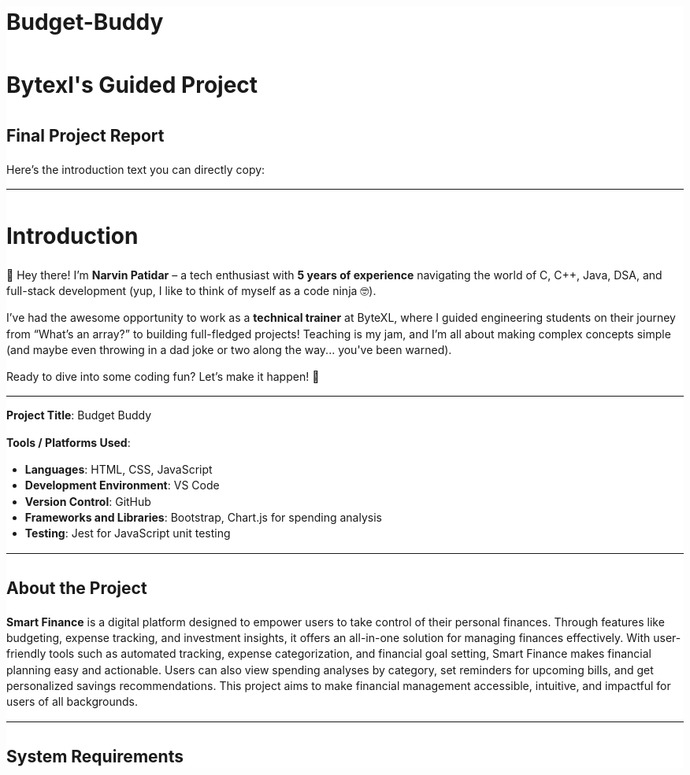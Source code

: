 # Budget-Buddy
# Bytexl's Guided Project

## Final Project Report

Here’s the introduction text you can directly copy:

---

# Introduction

👋 Hey there! I’m **Narvin Patidar** – a tech enthusiast with **5 years of experience** navigating the world of C, C++, Java, DSA, and full-stack development (yup, I like to think of myself as a code ninja 🤓).

I’ve had the awesome opportunity to work as a **technical trainer** at ByteXL, where I guided engineering students on their journey from “What’s an array?” to building full-fledged projects! Teaching is my jam, and I’m all about making complex concepts simple (and maybe even throwing in a dad joke or two along the way... you've been warned).

Ready to dive into some coding fun? Let’s make it happen! 🚀

---
 

**Project Title**: Budget Buddy

**Tools / Platforms Used**:  
- **Languages**: HTML, CSS, JavaScript  
- **Development Environment**: VS Code  
- **Version Control**: GitHub  
- **Frameworks and Libraries**: Bootstrap, Chart.js for spending analysis  
- **Testing**: Jest for JavaScript unit testing  

---

## About the Project

**Smart Finance** is a digital platform designed to empower users to take control of their personal finances. Through features like budgeting, expense tracking, and investment insights, it offers an all-in-one solution for managing finances effectively. With user-friendly tools such as automated tracking, expense categorization, and financial goal setting, Smart Finance makes financial planning easy and actionable. Users can also view spending analyses by category, set reminders for upcoming bills, and get personalized savings recommendations. This project aims to make financial management accessible, intuitive, and impactful for users of all backgrounds.

---

## System Requirements
